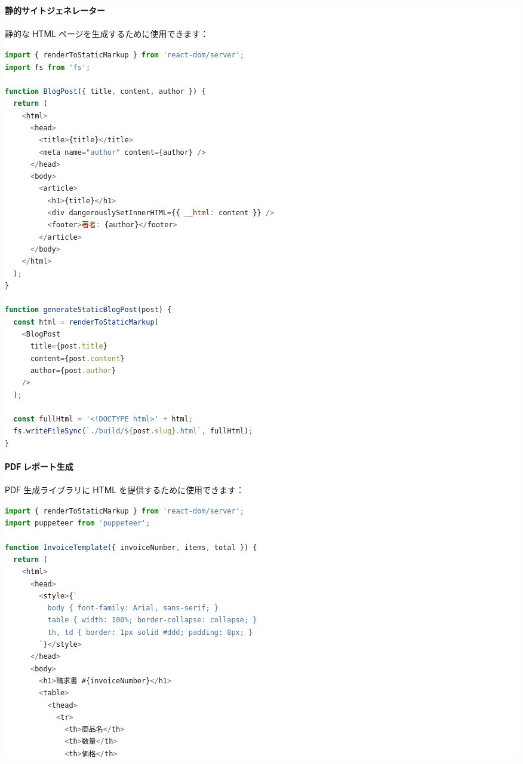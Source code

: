 #### 静的サイトジェネレーター

静的な HTML ページを生成するために使用できます：

```javascript
import { renderToStaticMarkup } from 'react-dom/server';
import fs from 'fs';

function BlogPost({ title, content, author }) {
  return (
    <html>
      <head>
        <title>{title}</title>
        <meta name="author" content={author} />
      </head>
      <body>
        <article>
          <h1>{title}</h1>
          <div dangerouslySetInnerHTML={{ __html: content }} />
          <footer>著者: {author}</footer>
        </article>
      </body>
    </html>
  );
}

function generateStaticBlogPost(post) {
  const html = renderToStaticMarkup(
    <BlogPost
      title={post.title}
      content={post.content}
      author={post.author}
    />
  );

  const fullHtml = '<!DOCTYPE html>' + html;
  fs.writeFileSync(`./build/${post.slug}.html`, fullHtml);
}
```

#### PDF レポート生成

PDF 生成ライブラリに HTML を提供するために使用できます：

```javascript
import { renderToStaticMarkup } from 'react-dom/server';
import puppeteer from 'puppeteer';

function InvoiceTemplate({ invoiceNumber, items, total }) {
  return (
    <html>
      <head>
        <style>{`
          body { font-family: Arial, sans-serif; }
          table { width: 100%; border-collapse: collapse; }
          th, td { border: 1px solid #ddd; padding: 8px; }
        `}</style>
      </head>
      <body>
        <h1>請求書 #{invoiceNumber}</h1>
        <table>
          <thead>
            <tr>
              <th>商品名</th>
              <th>数量</th>
              <th>価格</th>
```